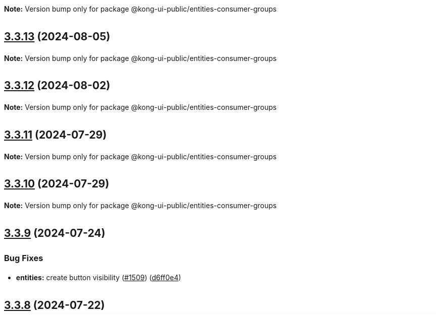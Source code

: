 **Note:** Version bump only for package @kong-ui-public/entities-consumer-groups





## [3.3.13](https://github.com/Kong/public-ui-components/compare/@kong-ui-public/entities-consumer-groups@3.3.12...@kong-ui-public/entities-consumer-groups@3.3.13) (2024-08-05)

**Note:** Version bump only for package @kong-ui-public/entities-consumer-groups





## [3.3.12](https://github.com/Kong/public-ui-components/compare/@kong-ui-public/entities-consumer-groups@3.3.11...@kong-ui-public/entities-consumer-groups@3.3.12) (2024-08-02)

**Note:** Version bump only for package @kong-ui-public/entities-consumer-groups





## [3.3.11](https://github.com/Kong/public-ui-components/compare/@kong-ui-public/entities-consumer-groups@3.3.10...@kong-ui-public/entities-consumer-groups@3.3.11) (2024-07-29)

**Note:** Version bump only for package @kong-ui-public/entities-consumer-groups





## [3.3.10](https://github.com/Kong/public-ui-components/compare/@kong-ui-public/entities-consumer-groups@3.3.9...@kong-ui-public/entities-consumer-groups@3.3.10) (2024-07-29)

**Note:** Version bump only for package @kong-ui-public/entities-consumer-groups





## [3.3.9](https://github.com/Kong/public-ui-components/compare/@kong-ui-public/entities-consumer-groups@3.3.8...@kong-ui-public/entities-consumer-groups@3.3.9) (2024-07-24)


### Bug Fixes

* **entities:** create button visibility ([#1509](https://github.com/Kong/public-ui-components/issues/1509)) ([d6ff0e4](https://github.com/Kong/public-ui-components/commit/d6ff0e44f8b33762402fcc52c1e289956f0be04c))





## [3.3.8](https://github.com/Kong/public-ui-components/compare/@kong-ui-public/entities-consumer-groups@3.3.7...@kong-ui-public/entities-consumer-groups@3.3.8) (2024-07-22)
